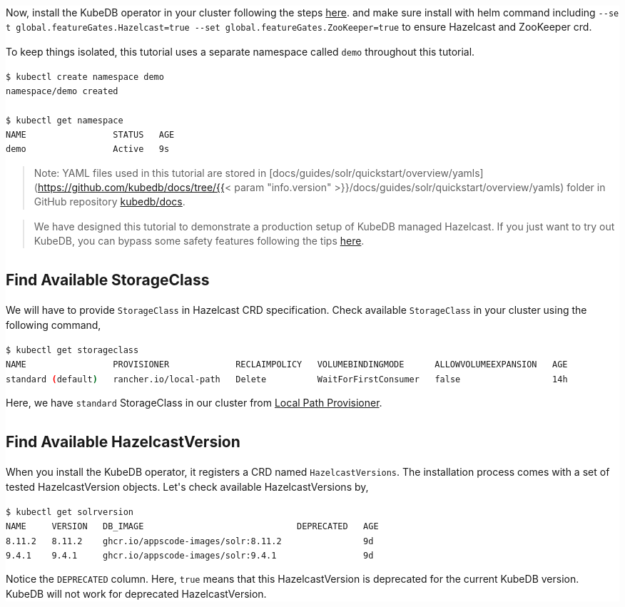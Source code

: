 Now, install the KubeDB operator in your cluster following the steps [here](/docs/setup/install/_index.md).  and make sure install with helm command including `--set global.featureGates.Hazelcast=true --set global.featureGates.ZooKeeper=true` to ensure Hazelcast and ZooKeeper crd.

To keep things isolated, this tutorial uses a separate namespace called `demo` throughout this tutorial.

```bash
$ kubectl create namespace demo
namespace/demo created

$ kubectl get namespace
NAME                 STATUS   AGE
demo                 Active   9s
```

> Note: YAML files used in this tutorial are stored in [docs/guides/solr/quickstart/overview/yamls](https://github.com/kubedb/docs/tree/{{< param "info.version" >}}/docs/guides/solr/quickstart/overview/yamls) folder in GitHub repository [kubedb/docs](https://github.com/kubedb/docs).

> We have designed this tutorial to demonstrate a production setup of KubeDB managed Hazelcast. If you just want to try out KubeDB, you can bypass some safety features following the tips [here](/docs/guides/solr/quickstart/overview/index.md#tips-for-testing).

## Find Available StorageClass

We will have to provide `StorageClass` in Hazelcast CRD specification. Check available `StorageClass` in your cluster using the following command,

```bash
$ kubectl get storageclass
NAME                 PROVISIONER             RECLAIMPOLICY   VOLUMEBINDINGMODE      ALLOWVOLUMEEXPANSION   AGE
standard (default)   rancher.io/local-path   Delete          WaitForFirstConsumer   false                  14h
```

Here, we have `standard` StorageClass in our cluster from [Local Path Provisioner](https://github.com/rancher/local-path-provisioner).

## Find Available HazelcastVersion

When you install the KubeDB operator, it registers a CRD named `HazelcastVersions`. The installation process comes with a set of tested HazelcastVersion objects. Let's check available HazelcastVersions by,

```bash
$ kubectl get solrversion
NAME     VERSION   DB_IMAGE                              DEPRECATED   AGE
8.11.2   8.11.2    ghcr.io/appscode-images/solr:8.11.2                9d
9.4.1    9.4.1     ghcr.io/appscode-images/solr:9.4.1                 9d
```

Notice the `DEPRECATED` column. Here, `true` means that this HazelcastVersion is deprecated for the current KubeDB version. KubeDB will not work for deprecated HazelcastVersion.
